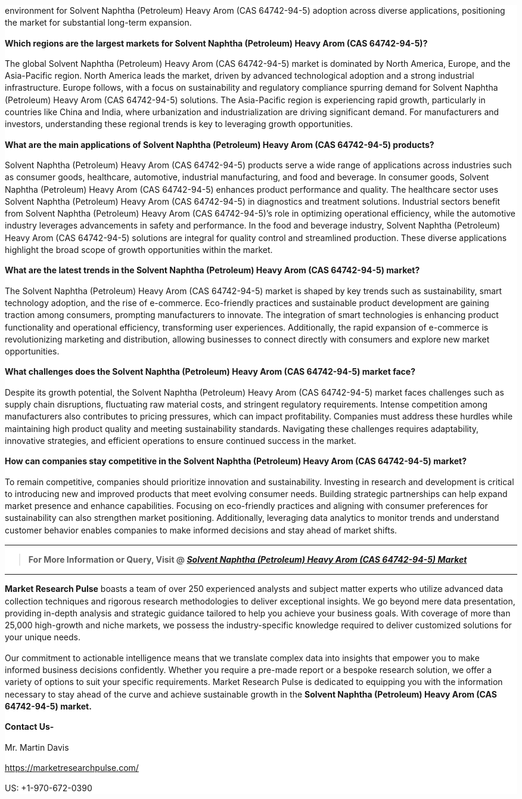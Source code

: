 environment for Solvent Naphtha (Petroleum) Heavy Arom (CAS 64742-94-5) adoption across diverse applications, positioning the market for substantial long-term expansion.</p><p><strong>Which regions are the largest markets for Solvent Naphtha (Petroleum) Heavy Arom (CAS 64742-94-5)?</strong></p><p>The global Solvent Naphtha (Petroleum) Heavy Arom (CAS 64742-94-5) market is dominated by North America, Europe, and the Asia-Pacific region. North America leads the market, driven by advanced technological adoption and a strong industrial infrastructure. Europe follows, with a focus on sustainability and regulatory compliance spurring demand for Solvent Naphtha (Petroleum) Heavy Arom (CAS 64742-94-5) solutions. The Asia-Pacific region is experiencing rapid growth, particularly in countries like China and India, where urbanization and industrialization are driving significant demand. For manufacturers and investors, understanding these regional trends is key to leveraging growth opportunities.</p><p><strong>What are the main applications of Solvent Naphtha (Petroleum) Heavy Arom (CAS 64742-94-5) products?</strong></p><p>Solvent Naphtha (Petroleum) Heavy Arom (CAS 64742-94-5) products serve a wide range of applications across industries such as consumer goods, healthcare, automotive, industrial manufacturing, and food and beverage. In consumer goods, Solvent Naphtha (Petroleum) Heavy Arom (CAS 64742-94-5) enhances product performance and quality. The healthcare sector uses Solvent Naphtha (Petroleum) Heavy Arom (CAS 64742-94-5) in diagnostics and treatment solutions. Industrial sectors benefit from Solvent Naphtha (Petroleum) Heavy Arom (CAS 64742-94-5)&rsquo;s role in optimizing operational efficiency, while the automotive industry leverages advancements in safety and performance. In the food and beverage industry, Solvent Naphtha (Petroleum) Heavy Arom (CAS 64742-94-5) solutions are integral for quality control and streamlined production. These diverse applications highlight the broad scope of growth opportunities within the market.</p><p><strong>What are the latest trends in the Solvent Naphtha (Petroleum) Heavy Arom (CAS 64742-94-5) market?</strong></p><p>The Solvent Naphtha (Petroleum) Heavy Arom (CAS 64742-94-5) market is shaped by key trends such as sustainability, smart technology adoption, and the rise of e-commerce. Eco-friendly practices and sustainable product development are gaining traction among consumers, prompting manufacturers to innovate. The integration of smart technologies is enhancing product functionality and operational efficiency, transforming user experiences. Additionally, the rapid expansion of e-commerce is revolutionizing marketing and distribution, allowing businesses to connect directly with consumers and explore new market opportunities.</p><p><strong>What challenges does the Solvent Naphtha (Petroleum) Heavy Arom (CAS 64742-94-5) market face?</strong></p><p>Despite its growth potential, the Solvent Naphtha (Petroleum) Heavy Arom (CAS 64742-94-5) market faces challenges such as supply chain disruptions, fluctuating raw material costs, and stringent regulatory requirements. Intense competition among manufacturers also contributes to pricing pressures, which can impact profitability. Companies must address these hurdles while maintaining high product quality and meeting sustainability standards. Navigating these challenges requires adaptability, innovative strategies, and efficient operations to ensure continued success in the market.</p><p><strong>How can companies stay competitive in the Solvent Naphtha (Petroleum) Heavy Arom (CAS 64742-94-5) market?</strong></p><p>To remain competitive, companies should prioritize innovation and sustainability. Investing in research and development is critical to introducing new and improved products that meet evolving consumer needs. Building strategic partnerships can help expand market presence and enhance capabilities. Focusing on eco-friendly practices and aligning with consumer preferences for sustainability can also strengthen market positioning. Additionally, leveraging data analytics to monitor trends and understand customer behavior enables companies to make informed decisions and stay ahead of market shifts.</p><hr /><blockquote><p><strong>For More Information or Query, Visit @&nbsp;<em><a href="https://marketresearchpulse.com/report/10806/solvent-naphtha-petroleum-heavy-arom-cas-64742-94-5-market?utm_source=Linkedin&utm_medium=021">Solvent Naphtha (Petroleum) Heavy Arom (CAS 64742-94-5) Market</a></em></strong></p></blockquote><hr /><p><strong>Market Research Pulse</strong> boasts a team of over 250 experienced analysts and subject matter experts who utilize advanced data collection techniques and rigorous research methodologies to deliver exceptional insights. We go beyond mere data presentation, providing in-depth analysis and strategic guidance tailored to help you achieve your business goals. With coverage of more than 25,000 high-growth and niche markets, we possess the industry-specific knowledge required to deliver customized solutions for your unique needs.</p><p>Our commitment to actionable intelligence means that we translate complex data into insights that empower you to make informed business decisions confidently. Whether you require a pre-made report or a bespoke research solution, we offer a variety of options to suit your specific requirements. Market Research Pulse is dedicated to equipping you with the information necessary to stay ahead of the curve and achieve sustainable growth in the <strong>Solvent Naphtha (Petroleum) Heavy Arom (CAS 64742-94-5) market.</strong></p><p><strong>Contact Us-</strong></p><p>Mr. Martin Davis</p><p>https://marketresearchpulse.com/</p><p>US: +1-970-672-0390</p>
